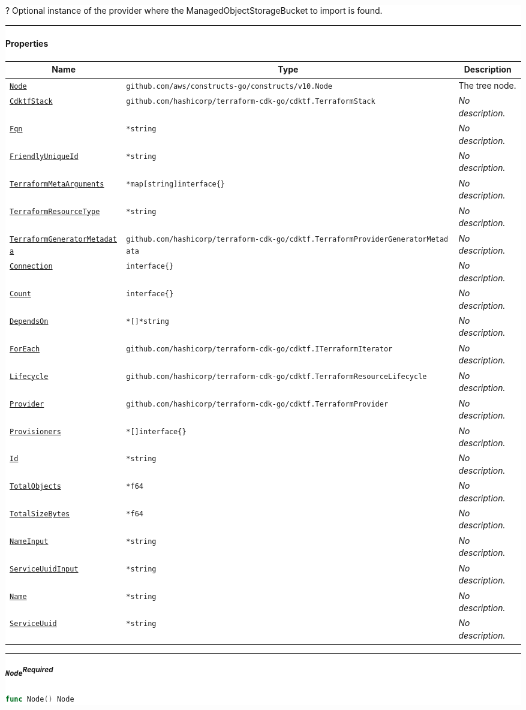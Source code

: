 ? Optional instance of the provider where the ManagedObjectStorageBucket to import is found.

---

#### Properties <a name="Properties" id="Properties"></a>

| **Name** | **Type** | **Description** |
| --- | --- | --- |
| <code><a href="#@cdktf/provider-upcloud.managedObjectStorageBucket.ManagedObjectStorageBucket.property.node">Node</a></code> | <code>github.com/aws/constructs-go/constructs/v10.Node</code> | The tree node. |
| <code><a href="#@cdktf/provider-upcloud.managedObjectStorageBucket.ManagedObjectStorageBucket.property.cdktfStack">CdktfStack</a></code> | <code>github.com/hashicorp/terraform-cdk-go/cdktf.TerraformStack</code> | *No description.* |
| <code><a href="#@cdktf/provider-upcloud.managedObjectStorageBucket.ManagedObjectStorageBucket.property.fqn">Fqn</a></code> | <code>*string</code> | *No description.* |
| <code><a href="#@cdktf/provider-upcloud.managedObjectStorageBucket.ManagedObjectStorageBucket.property.friendlyUniqueId">FriendlyUniqueId</a></code> | <code>*string</code> | *No description.* |
| <code><a href="#@cdktf/provider-upcloud.managedObjectStorageBucket.ManagedObjectStorageBucket.property.terraformMetaArguments">TerraformMetaArguments</a></code> | <code>*map[string]interface{}</code> | *No description.* |
| <code><a href="#@cdktf/provider-upcloud.managedObjectStorageBucket.ManagedObjectStorageBucket.property.terraformResourceType">TerraformResourceType</a></code> | <code>*string</code> | *No description.* |
| <code><a href="#@cdktf/provider-upcloud.managedObjectStorageBucket.ManagedObjectStorageBucket.property.terraformGeneratorMetadata">TerraformGeneratorMetadata</a></code> | <code>github.com/hashicorp/terraform-cdk-go/cdktf.TerraformProviderGeneratorMetadata</code> | *No description.* |
| <code><a href="#@cdktf/provider-upcloud.managedObjectStorageBucket.ManagedObjectStorageBucket.property.connection">Connection</a></code> | <code>interface{}</code> | *No description.* |
| <code><a href="#@cdktf/provider-upcloud.managedObjectStorageBucket.ManagedObjectStorageBucket.property.count">Count</a></code> | <code>interface{}</code> | *No description.* |
| <code><a href="#@cdktf/provider-upcloud.managedObjectStorageBucket.ManagedObjectStorageBucket.property.dependsOn">DependsOn</a></code> | <code>*[]*string</code> | *No description.* |
| <code><a href="#@cdktf/provider-upcloud.managedObjectStorageBucket.ManagedObjectStorageBucket.property.forEach">ForEach</a></code> | <code>github.com/hashicorp/terraform-cdk-go/cdktf.ITerraformIterator</code> | *No description.* |
| <code><a href="#@cdktf/provider-upcloud.managedObjectStorageBucket.ManagedObjectStorageBucket.property.lifecycle">Lifecycle</a></code> | <code>github.com/hashicorp/terraform-cdk-go/cdktf.TerraformResourceLifecycle</code> | *No description.* |
| <code><a href="#@cdktf/provider-upcloud.managedObjectStorageBucket.ManagedObjectStorageBucket.property.provider">Provider</a></code> | <code>github.com/hashicorp/terraform-cdk-go/cdktf.TerraformProvider</code> | *No description.* |
| <code><a href="#@cdktf/provider-upcloud.managedObjectStorageBucket.ManagedObjectStorageBucket.property.provisioners">Provisioners</a></code> | <code>*[]interface{}</code> | *No description.* |
| <code><a href="#@cdktf/provider-upcloud.managedObjectStorageBucket.ManagedObjectStorageBucket.property.id">Id</a></code> | <code>*string</code> | *No description.* |
| <code><a href="#@cdktf/provider-upcloud.managedObjectStorageBucket.ManagedObjectStorageBucket.property.totalObjects">TotalObjects</a></code> | <code>*f64</code> | *No description.* |
| <code><a href="#@cdktf/provider-upcloud.managedObjectStorageBucket.ManagedObjectStorageBucket.property.totalSizeBytes">TotalSizeBytes</a></code> | <code>*f64</code> | *No description.* |
| <code><a href="#@cdktf/provider-upcloud.managedObjectStorageBucket.ManagedObjectStorageBucket.property.nameInput">NameInput</a></code> | <code>*string</code> | *No description.* |
| <code><a href="#@cdktf/provider-upcloud.managedObjectStorageBucket.ManagedObjectStorageBucket.property.serviceUuidInput">ServiceUuidInput</a></code> | <code>*string</code> | *No description.* |
| <code><a href="#@cdktf/provider-upcloud.managedObjectStorageBucket.ManagedObjectStorageBucket.property.name">Name</a></code> | <code>*string</code> | *No description.* |
| <code><a href="#@cdktf/provider-upcloud.managedObjectStorageBucket.ManagedObjectStorageBucket.property.serviceUuid">ServiceUuid</a></code> | <code>*string</code> | *No description.* |

---

##### `Node`<sup>Required</sup> <a name="Node" id="@cdktf/provider-upcloud.managedObjectStorageBucket.ManagedObjectStorageBucket.property.node"></a>

```go
func Node() Node
```
